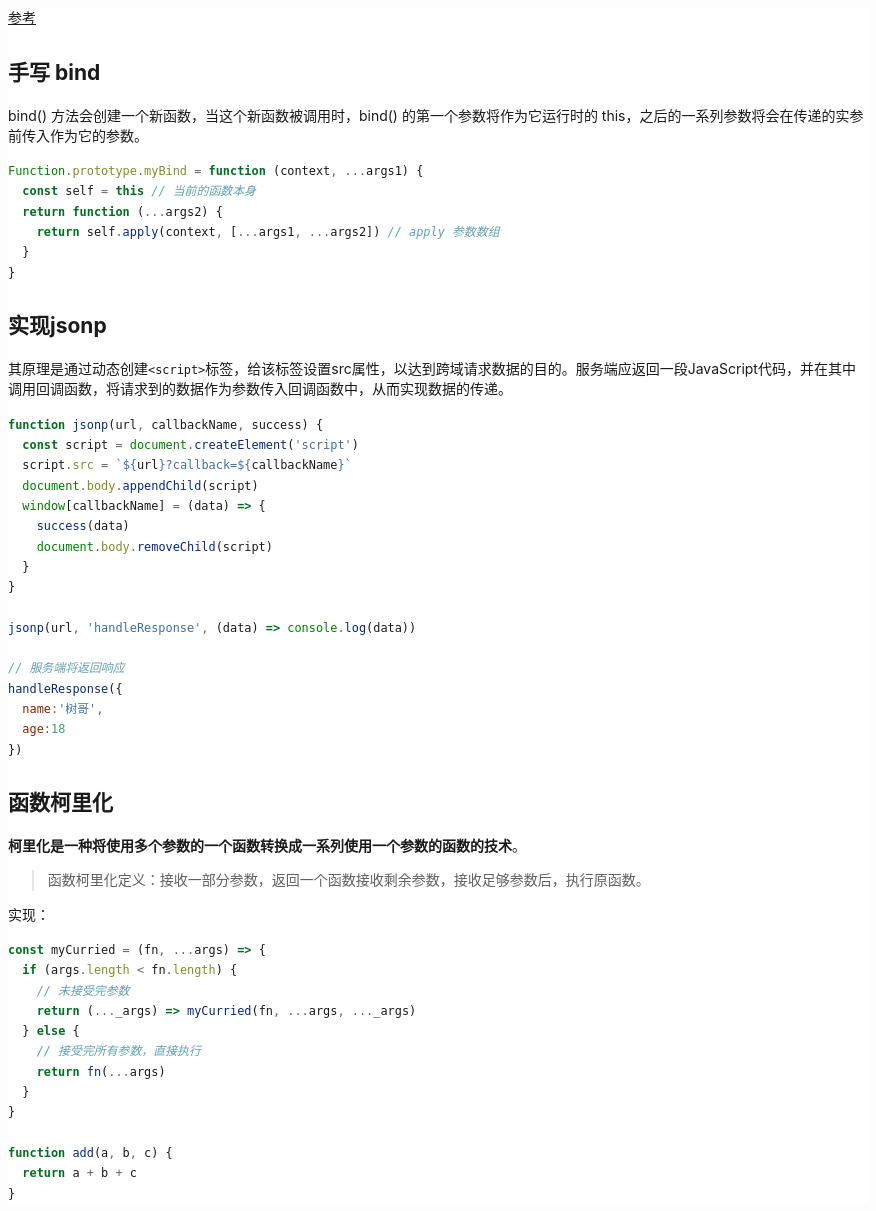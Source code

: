 ```js
```

[参考](https://juejin.cn/post/7030759884542967821)

## 手写 bind

bind() 方法会创建一个新函数，当这个新函数被调用时，bind() 的第一个参数将作为它运行时的 this，之后的一系列参数将会在传递的实参前传入作为它的参数。

```js
Function.prototype.myBind = function (context, ...args1) {
  const self = this // 当前的函数本身
  return function (...args2) {
    return self.apply(context, [...args1, ...args2]) // apply 参数数组
  }
}
```

## 实现jsonp

其原理是通过动态创建```<script>```标签，给该标签设置src属性，以达到跨域请求数据的目的。服务端应返回一段JavaScript代码，并在其中调用回调函数，将请求到的数据作为参数传入回调函数中，从而实现数据的传递。

```js
function jsonp(url, callbackName, success) {
  const script = document.createElement('script')
  script.src = `${url}?callback=${callbackName}`
  document.body.appendChild(script)
  window[callbackName] = (data) => {
    success(data)
    document.body.removeChild(script)
  }
}

jsonp(url, 'handleResponse', (data) => console.log(data)) 

// 服务端将返回响应
handleResponse({
  name:'树哥',
  age:18
})
```

## 函数柯里化

**柯里化是一种将使用多个参数的一个函数转换成一系列使用一个参数的函数的技术**。

> 函数柯里化定义：接收一部分参数，返回一个函数接收剩余参数，接收足够参数后，执行原函数。

实现：

```js
const myCurried = (fn, ...args) => {
  if (args.length < fn.length) {
    // 未接受完参数
    return (..._args) => myCurried(fn, ...args, ..._args)
  } else {
    // 接受完所有参数，直接执行
    return fn(...args)
  }
}

function add(a, b, c) {
  return a + b + c
}


```